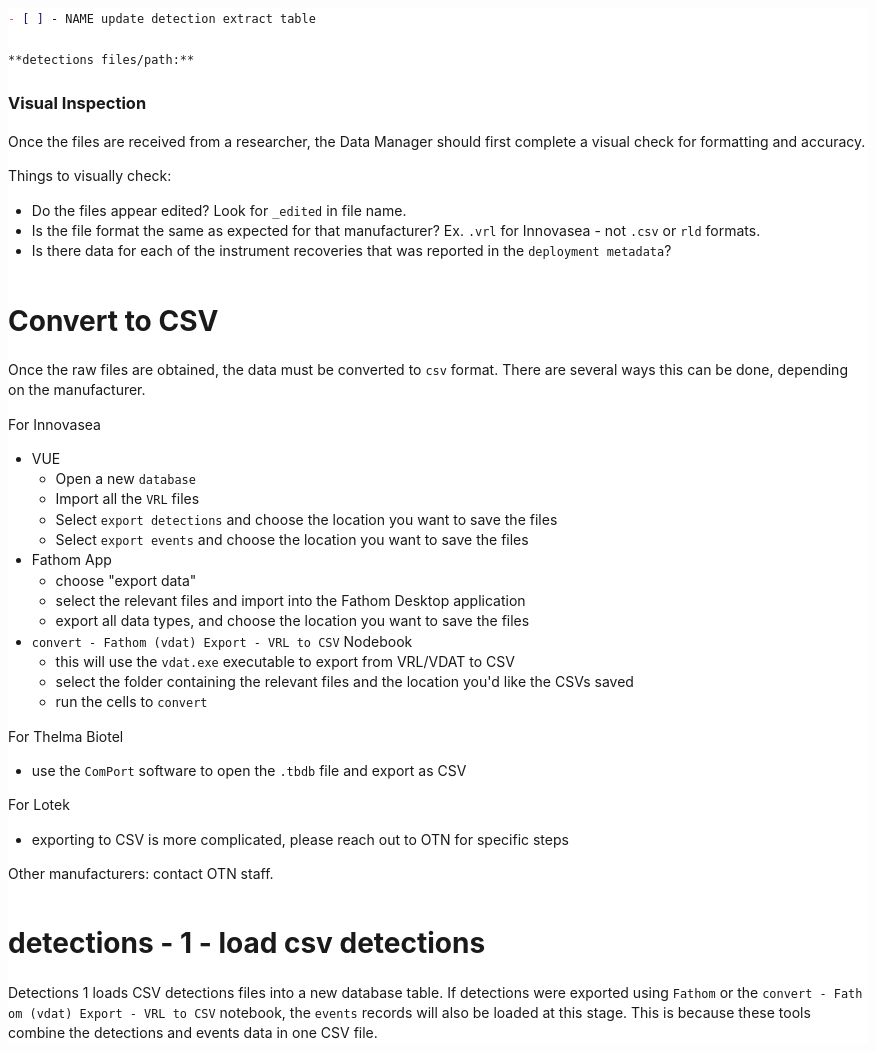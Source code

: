 ```markdown
- [ ] - NAME update detection extract table

**detections files/path:**
```

### Visual Inspection

Once the files are received from a researcher, the Data Manager should first complete a visual check for formatting and accuracy.

Things to visually check:

- Do the files appear edited? Look for `_edited` in file name.
- Is the file format the same as expected for that manufacturer? Ex. `.vrl` for Innovasea - not `.csv` or `rld` formats.
- Is there data for each of the instrument recoveries that was reported in the `deployment metadata`?

# Convert to CSV

Once the raw files are obtained, the data must be converted to `csv` format. There are several ways this can be done, depending on the manufacturer.

For Innovasea
- VUE
    - Open a new `database`
    - Import all the `VRL` files
    - Select `export detections` and choose the location you want to save the files
    - Select `export events` and choose the location you want to save the files
- Fathom App
    - choose "export data"
    - select the relevant files and import into the Fathom Desktop application
    - export all data types, and choose the location you want to save the files
- `convert - Fathom (vdat) Export - VRL to CSV` Nodebook
    - this will use the `vdat.exe` executable to export from VRL/VDAT to CSV
    - select the folder containing the relevant files and the location you'd like the CSVs saved
    - run the cells to `convert`

For Thelma Biotel
- use the `ComPort` software to open the `.tbdb` file and export as CSV

For Lotek
- exporting to CSV is more complicated, please reach out to OTN for specific steps

Other manufacturers: contact OTN staff.


# detections - 1 - load csv detections

Detections 1 loads CSV detections files into a new database table. If detections were exported using `Fathom` or the `convert - Fathom (vdat) Export - VRL to CSV` notebook, the `events` records will also be loaded at this stage. This is because these tools combine the detections and events data in one CSV file.
